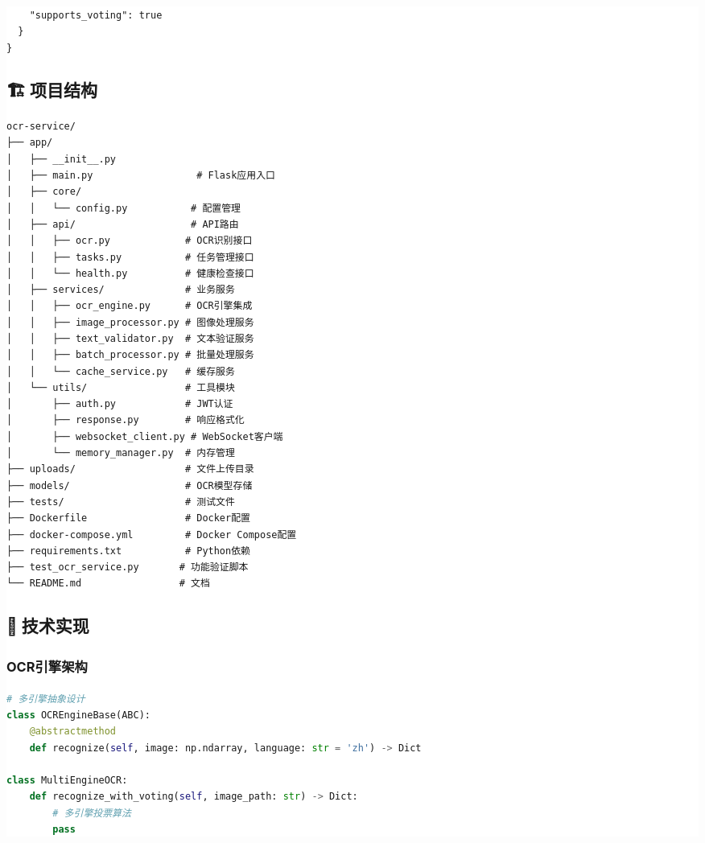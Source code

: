 ```http
    "supports_voting": true
  }
}
```

## 🏗️ 项目结构

```
ocr-service/
├── app/
│   ├── __init__.py
│   ├── main.py                  # Flask应用入口
│   ├── core/
│   │   └── config.py           # 配置管理
│   ├── api/                    # API路由
│   │   ├── ocr.py             # OCR识别接口
│   │   ├── tasks.py           # 任务管理接口
│   │   └── health.py          # 健康检查接口
│   ├── services/              # 业务服务
│   │   ├── ocr_engine.py      # OCR引擎集成
│   │   ├── image_processor.py # 图像处理服务
│   │   ├── text_validator.py  # 文本验证服务
│   │   ├── batch_processor.py # 批量处理服务
│   │   └── cache_service.py   # 缓存服务
│   └── utils/                 # 工具模块
│       ├── auth.py            # JWT认证
│       ├── response.py        # 响应格式化
│       ├── websocket_client.py # WebSocket客户端
│       └── memory_manager.py  # 内存管理
├── uploads/                   # 文件上传目录
├── models/                    # OCR模型存储
├── tests/                     # 测试文件
├── Dockerfile                 # Docker配置
├── docker-compose.yml         # Docker Compose配置
├── requirements.txt           # Python依赖
├── test_ocr_service.py       # 功能验证脚本
└── README.md                 # 文档
```

## 🔧 技术实现

### OCR引擎架构
```python
# 多引擎抽象设计
class OCREngineBase(ABC):
    @abstractmethod
    def recognize(self, image: np.ndarray, language: str = 'zh') -> Dict
    
class MultiEngineOCR:
    def recognize_with_voting(self, image_path: str) -> Dict:
        # 多引擎投票算法
        pass
```
